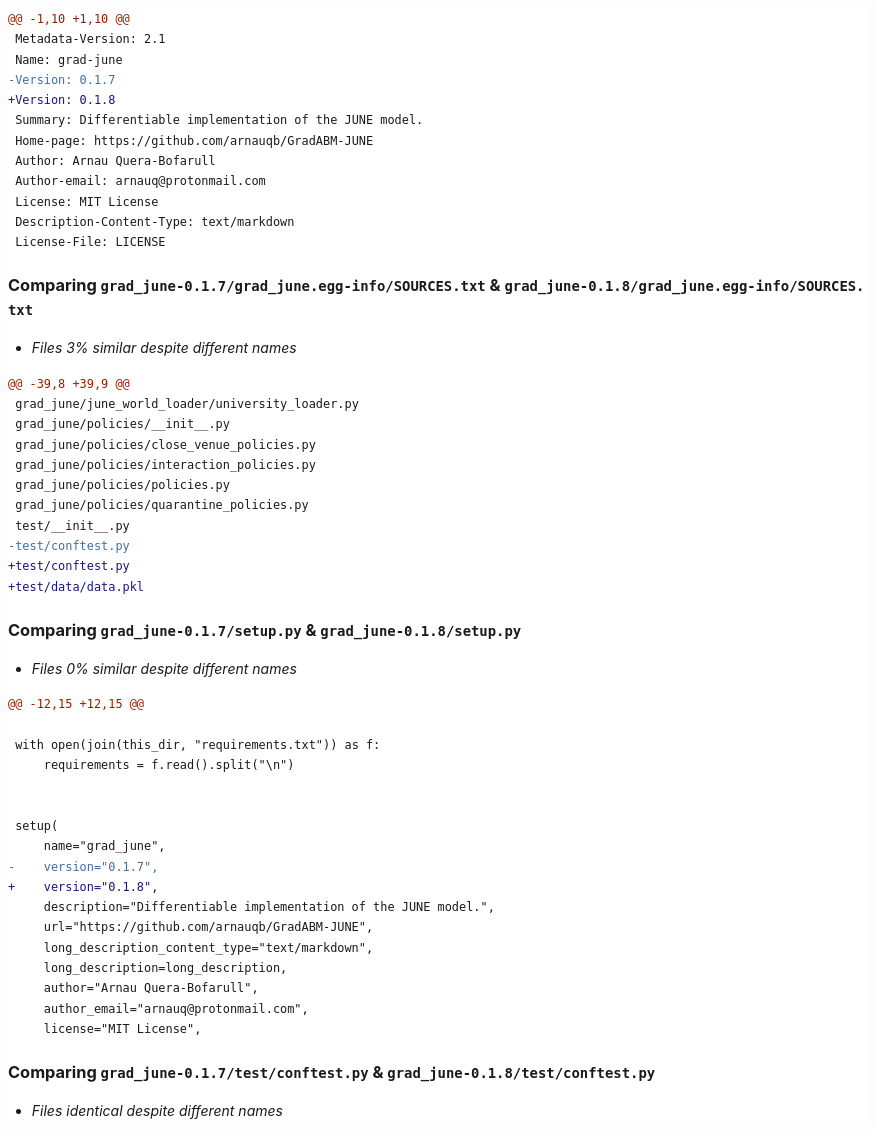 ```diff
@@ -1,10 +1,10 @@
 Metadata-Version: 2.1
 Name: grad-june
-Version: 0.1.7
+Version: 0.1.8
 Summary: Differentiable implementation of the JUNE model.
 Home-page: https://github.com/arnauqb/GradABM-JUNE
 Author: Arnau Quera-Bofarull
 Author-email: arnauq@protonmail.com
 License: MIT License
 Description-Content-Type: text/markdown
 License-File: LICENSE
```

### Comparing `grad_june-0.1.7/grad_june.egg-info/SOURCES.txt` & `grad_june-0.1.8/grad_june.egg-info/SOURCES.txt`

 * *Files 3% similar despite different names*

```diff
@@ -39,8 +39,9 @@
 grad_june/june_world_loader/university_loader.py
 grad_june/policies/__init__.py
 grad_june/policies/close_venue_policies.py
 grad_june/policies/interaction_policies.py
 grad_june/policies/policies.py
 grad_june/policies/quarantine_policies.py
 test/__init__.py
-test/conftest.py
+test/conftest.py
+test/data/data.pkl
```

### Comparing `grad_june-0.1.7/setup.py` & `grad_june-0.1.8/setup.py`

 * *Files 0% similar despite different names*

```diff
@@ -12,15 +12,15 @@
 
 with open(join(this_dir, "requirements.txt")) as f:
     requirements = f.read().split("\n")
 
 
 setup(
     name="grad_june",
-    version="0.1.7",
+    version="0.1.8",
     description="Differentiable implementation of the JUNE model.",
     url="https://github.com/arnauqb/GradABM-JUNE",
     long_description_content_type="text/markdown",
     long_description=long_description,
     author="Arnau Quera-Bofarull",
     author_email="arnauq@protonmail.com",
     license="MIT License",
```

### Comparing `grad_june-0.1.7/test/conftest.py` & `grad_june-0.1.8/test/conftest.py`

 * *Files identical despite different names*

